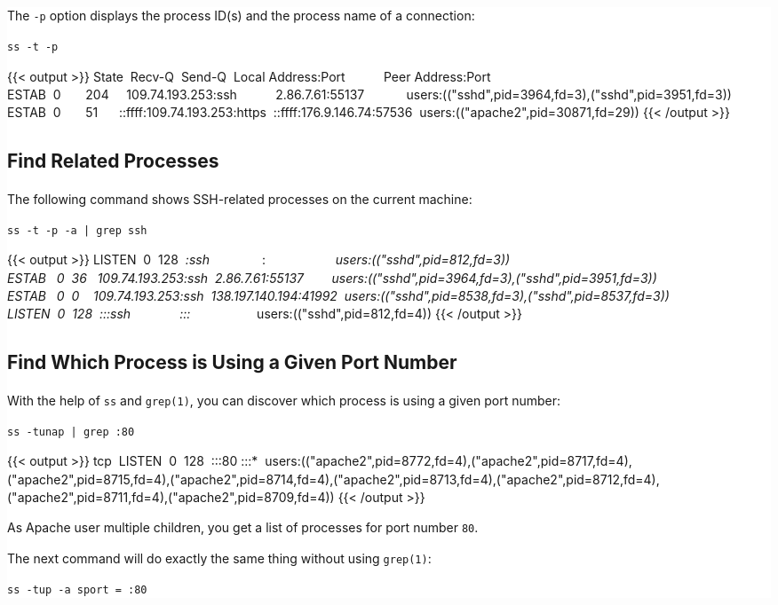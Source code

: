 The `-p` option displays the process ID(s) and the process name of a connection:

    ss -t -p

{{< output >}}
State&nbsp;&nbsp;Recv-Q&nbsp;&nbsp;Send-Q&nbsp;&nbsp;Local Address:Port&nbsp;&nbsp;&nbsp;&nbsp;&nbsp;&nbsp;&nbsp;&nbsp;&nbsp;&nbsp;&nbsp;Peer Address:Port
ESTAB&nbsp;&nbsp;0&nbsp;&nbsp;&nbsp;&nbsp;&nbsp;&nbsp;&nbsp;204&nbsp;&nbsp;&nbsp;&nbsp;&nbsp;109.74.193.253:ssh&nbsp;&nbsp;&nbsp;&nbsp;&nbsp;&nbsp;&nbsp;&nbsp;&nbsp;&nbsp;&nbsp;2.86.7.61:55137&nbsp;&nbsp;&nbsp;&nbsp;&nbsp;&nbsp;&nbsp;&nbsp;&nbsp;&nbsp;&nbsp;&nbsp;users:(("sshd",pid=3964,fd=3),("sshd",pid=3951,fd=3))
ESTAB&nbsp;&nbsp;0&nbsp;&nbsp;&nbsp;&nbsp;&nbsp;&nbsp;&nbsp;51&nbsp;&nbsp;&nbsp;&nbsp;&nbsp;&nbsp;::ffff:109.74.193.253:https&nbsp;&nbsp;::ffff:176.9.146.74:57536&nbsp;&nbsp;users:(("apache2",pid=30871,fd=29))
{{< /output >}}

## Find Related Processes

The following command shows SSH-related processes on the current machine:

    ss -t -p -a | grep ssh

{{< output >}}
LISTEN&nbsp;&nbsp;0&nbsp;&nbsp;128&nbsp;&nbsp;*:ssh&nbsp;&nbsp;&nbsp;&nbsp;&nbsp;&nbsp;&nbsp;&nbsp;&nbsp;&nbsp;&nbsp;&nbsp;&nbsp;&nbsp;&nbsp;*:*&nbsp;&nbsp;&nbsp;&nbsp;&nbsp;&nbsp;&nbsp;&nbsp;&nbsp;&nbsp;&nbsp;&nbsp;&nbsp;&nbsp;&nbsp;&nbsp;&nbsp;&nbsp;&nbsp;&nbsp;users:(("sshd",pid=812,fd=3))
ESTAB&nbsp;&nbsp;&nbsp;0&nbsp;&nbsp;36&nbsp;&nbsp;&nbsp;109.74.193.253:ssh&nbsp;&nbsp;2.86.7.61:55137&nbsp;&nbsp;&nbsp;&nbsp;&nbsp;&nbsp;&nbsp;&nbsp;users:(("sshd",pid=3964,fd=3),("sshd",pid=3951,fd=3))
ESTAB&nbsp;&nbsp;&nbsp;0&nbsp;&nbsp;0&nbsp;&nbsp;&nbsp;&nbsp;109.74.193.253:ssh&nbsp;&nbsp;138.197.140.194:41992&nbsp;&nbsp;users:(("sshd",pid=8538,fd=3),("sshd",pid=8537,fd=3))
LISTEN&nbsp;&nbsp;0&nbsp;&nbsp;128&nbsp;&nbsp;:::ssh&nbsp;&nbsp;&nbsp;&nbsp;&nbsp;&nbsp;&nbsp;&nbsp;&nbsp;&nbsp;&nbsp;&nbsp;&nbsp;&nbsp;:::*&nbsp;&nbsp;&nbsp;&nbsp;&nbsp;&nbsp;&nbsp;&nbsp;&nbsp;&nbsp;&nbsp;&nbsp;&nbsp;&nbsp;&nbsp;&nbsp;&nbsp;&nbsp;&nbsp;users:(("sshd",pid=812,fd=4))
{{< /output >}}

## Find Which Process is Using a Given Port Number

With the help of `ss` and `grep(1)`, you can discover which process is using
a given port number:

    ss -tunap | grep :80

{{< output >}}
tcp&nbsp;&nbsp;LISTEN&nbsp;&nbsp;0&nbsp;&nbsp;128&nbsp;&nbsp;:::80&nbsp;:::*&nbsp;&nbsp;users:(("apache2",pid=8772,fd=4),("apache2",pid=8717,fd=4),("apache2",pid=8715,fd=4),("apache2",pid=8714,fd=4),("apache2",pid=8713,fd=4),("apache2",pid=8712,fd=4),("apache2",pid=8711,fd=4),("apache2",pid=8709,fd=4))
{{< /output >}}

As Apache user multiple children, you get a list of processes for port number `80`.

The next command will do exactly the same thing without using `grep(1)`:

    ss -tup -a sport = :80
